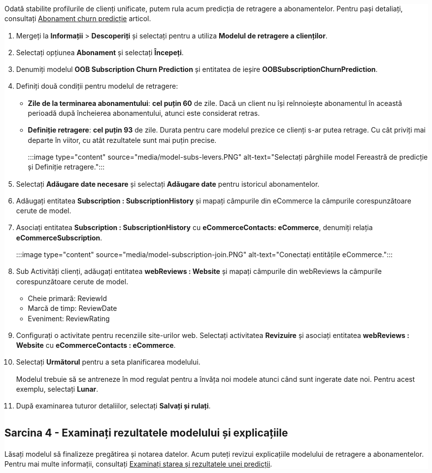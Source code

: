 Odată stabilite profilurile de clienți unificate, putem rula acum predicția de retragere a abonamentelor. Pentru pași detaliați, consultați [Abonament churn predicție](predict-subscription-churn.md) articol. 

1. Mergeți la **Informații** > **Descoperiți** și selectați pentru a utiliza **Modelul de retragere a clienților**.

1. Selectați opțiunea **Abonament** și selectați **Începeți**.

1. Denumiți modelul **OOB Subscription Churn Prediction** și entitatea de ieșire **OOBSubscriptionChurnPrediction**.

1. Definiți două condiții pentru modelul de retragere:

   * **Zile de la terminarea abonamentului**: **cel puțin 60** de zile. Dacă un client nu își reînnoiește abonamentul în această perioadă după încheierea abonamentului, atunci este considerat retras. 

   * **Definiție retragere**: **cel puțin 93** de zile. Durata pentru care modelul prezice ce clienți s-ar putea retrage. Cu cât priviți mai departe în viitor, cu atât rezultatele sunt mai puțin precise.

     :::image type="content" source="media/model-subs-levers.PNG" alt-text="Selectați pârghiile model Fereastră de predicție și Definiție retragere.":::

1. Selectați **Adăugare date necesare** și selectați **Adăugare date** pentru istoricul abonamentelor.

1. Adăugați entitatea **Subscription : SubscriptionHistory** și mapați câmpurile din eCommerce la câmpurile corespunzătoare cerute de model.

1. Asociați entitatea **Subscription : SubscriptionHistory** cu **eCommerceContacts: eCommerce**, denumiți relația **eCommerceSubscription**.

   :::image type="content" source="media/model-subscription-join.PNG" alt-text="Conectați entitățile eCommerce.":::

1. Sub Activități clienți, adăugați entitatea **webReviews : Website** și mapați câmpurile din webReviews la câmpurile corespunzătoare cerute de model. 
   - Cheie primară: ReviewId
   - Marcă de timp: ReviewDate
   - Eveniment: ReviewRating

1. Configurați o activitate pentru recenziile site-urilor web. Selectați activitatea **Revizuire** și asociați entitatea **webReviews : Website** cu **eCommerceContacts : eCommerce**.

1. Selectați **Următorul** pentru a seta planificarea modelului.

   Modelul trebuie să se antreneze în mod regulat pentru a învăța noi modele atunci când sunt ingerate date noi. Pentru acest exemplu, selectați **Lunar**.

1. După examinarea tuturor detaliilor, selectați **Salvați și rulați**.

## <a name="task-4---review-model-results-and-explanations"></a>Sarcina 4 - Examinați rezultatele modelului și explicațiile

Lăsați modelul să finalizeze pregătirea și notarea datelor. Acum puteți revizui explicațiile modelului de retragere a abonamentelor. Pentru mai multe informații, consultați [Examinați starea și rezultatele unei predicții](predict-subscription-churn.md#review-a-prediction-status-and-results).

